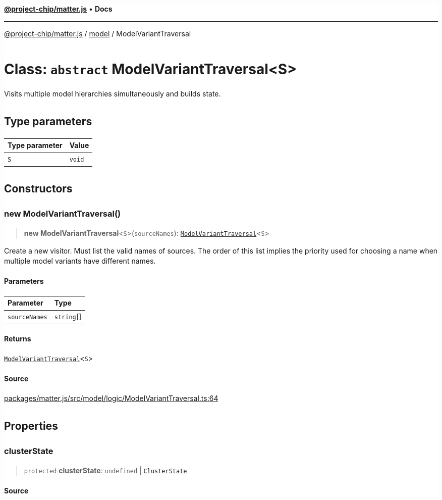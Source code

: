 [**@project-chip/matter.js**](../../README.md) • **Docs**

***

[@project-chip/matter.js](../../modules.md) / [model](../README.md) / ModelVariantTraversal

# Class: `abstract` ModelVariantTraversal\<S\>

Visits multiple model hierarchies simultaneously and builds state.

## Type parameters

| Type parameter | Value |
| :------ | :------ |
| `S` | `void` |

## Constructors

### new ModelVariantTraversal()

> **new ModelVariantTraversal**\<`S`\>(`sourceNames`): [`ModelVariantTraversal`](ModelVariantTraversal.md)\<`S`\>

Create a new visitor.  Must list the valid names of sources.  The order of this list implies the priority used
for choosing a name when multiple model variants have different names.

#### Parameters

| Parameter | Type |
| :------ | :------ |
| `sourceNames` | `string`[] |

#### Returns

[`ModelVariantTraversal`](ModelVariantTraversal.md)\<`S`\>

#### Source

[packages/matter.js/src/model/logic/ModelVariantTraversal.ts:64](https://github.com/project-chip/matter.js/blob/7a8cbb56b87d4ccf34bec5a9a95ab40a1711324f/packages/matter.js/src/model/logic/ModelVariantTraversal.ts#L64)

## Properties

### clusterState

> `protected` **clusterState**: `undefined` \| [`ClusterState`](../-internal-/README.md#clusterstate)

#### Source

